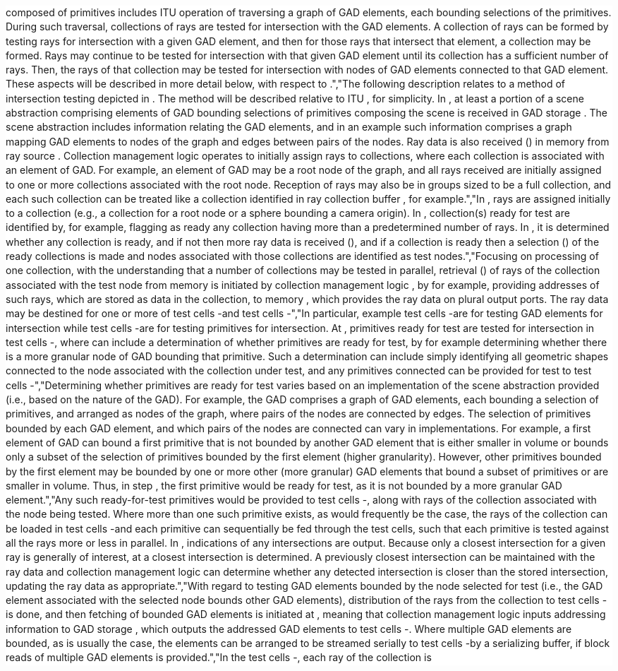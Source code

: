 composed of primitives includes ITU operation of traversing a graph of GAD elements, each bounding selections of the primitives. During such traversal, collections of rays are tested for intersection with the GAD elements. A collection of rays can be formed by testing rays for intersection with a given GAD element, and then for those rays that intersect that element, a collection may be formed. Rays may continue to be tested for intersection with that given GAD element until its collection has a sufficient number of rays. Then, the rays of that collection may be tested for intersection with nodes of GAD elements connected to that GAD element. These aspects will be described in more detail below, with respect to .","The following description relates to a method  of intersection testing depicted in . The method will be described relative to ITU , for simplicity. In , at least a portion of a scene abstraction comprising elements of GAD bounding selections of primitives composing the scene is received in GAD storage . The scene abstraction includes information relating the GAD elements, and in an example such information comprises a graph mapping GAD elements to nodes of the graph and edges between pairs of the nodes. Ray data is also received () in memory  from ray source . Collection management logic  operates to initially assign rays to collections, where each collection is associated with an element of GAD. For example, an element of GAD may be a root node of the graph, and all rays received are initially assigned to one or more collections associated with the root node. Reception of rays may also be in groups sized to be a full collection, and each such collection can be treated like a collection identified in ray collection buffer , for example.","In , rays are assigned initially to a collection (e.g., a collection for a root node or a sphere bounding a camera origin). In , collection(s) ready for test are identified by, for example, flagging as ready any collection having more than a predetermined number of rays. In , it is determined whether any collection is ready, and if not then more ray data is received (), and if a collection is ready then a selection () of the ready collections is made and nodes associated with those collections are identified as test nodes.","Focusing on processing of one collection, with the understanding that a number of collections may be tested in parallel, retrieval () of rays of the collection associated with the test node from memory  is initiated by collection management logic , by for example, providing addresses of such rays, which are stored as data in the collection, to memory , which provides the ray data on plural output ports. The ray data may be destined for one or more of test cells -and test cells -","In particular, example test cells -are for testing GAD elements for intersection while test cells -are for testing primitives for intersection. At , primitives ready for test are tested for intersection in test cells -, where  can include a determination of whether primitives are ready for test, by for example determining whether there is a more granular node of GAD bounding that primitive. Such a determination can include simply identifying all geometric shapes connected to the node associated with the collection under test, and any primitives connected can be provided for test to test cells -","Determining whether primitives are ready for test varies based on an implementation of the scene abstraction provided (i.e., based on the nature of the GAD). For example, the GAD comprises a graph of GAD elements, each bounding a selection of primitives, and arranged as nodes of the graph, where pairs of the nodes are connected by edges. The selection of primitives bounded by each GAD element, and which pairs of the nodes are connected can vary in implementations. For example, a first element of GAD can bound a first primitive that is not bounded by another GAD element that is either smaller in volume or bounds only a subset of the selection of primitives bounded by the first element (higher granularity). However, other primitives bounded by the first element may be bounded by one or more other (more granular) GAD elements that bound a subset of primitives or are smaller in volume. Thus, in step , the first primitive would be ready for test, as it is not bounded by a more granular GAD element.","Any such ready-for-test primitives would be provided to test cells -, along with rays of the collection associated with the node being tested. Where more than one such primitive exists, as would frequently be the case, the rays of the collection can be loaded in test cells -and each primitive can sequentially be fed through the test cells, such that each primitive is tested against all the rays more or less in parallel. In , indications of any intersections are output. Because only a closest intersection for a given ray is generally of interest, at  a closest intersection is determined. A previously closest intersection can be maintained with the ray data and collection management logic  can determine whether any detected intersection is closer than the stored intersection, updating the ray data as appropriate.","With regard to testing GAD elements bounded by the node selected for test (i.e., the GAD element associated with the selected node bounds other GAD elements), distribution of the rays from the collection to test cells -is done, and then fetching of bounded GAD elements is initiated at , meaning that collection management logic  inputs addressing information to GAD storage , which outputs the addressed GAD elements to test cells -. Where multiple GAD elements are bounded, as is usually the case, the elements can be arranged to be streamed serially to test cells -by a serializing buffer, if block reads of multiple GAD elements is provided.","In the test cells -, each ray of the collection is